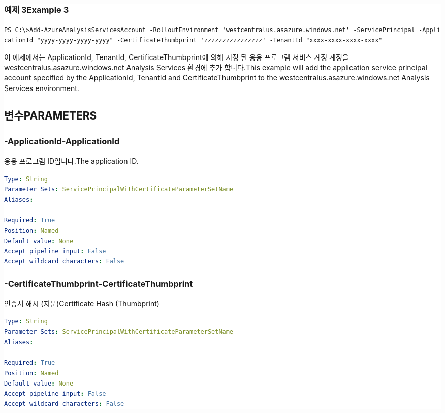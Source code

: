### <span data-ttu-id="7a29a-116">예제 3</span><span class="sxs-lookup"><span data-stu-id="7a29a-116">Example 3</span></span>
```
PS C:\>Add-AzureAnalysisServicesAccount -RolloutEnvironment 'westcentralus.asazure.windows.net' -ServicePrincipal -ApplicationId "yyyy-yyyy-yyyy-yyyy" -CertificateThumbprint 'zzzzzzzzzzzzzzzz' -TenantId "xxxx-xxxx-xxxx-xxxx"
```

<span data-ttu-id="7a29a-117">이 예제에서는 ApplicationId, TenantId, CertificateThumbprint에 의해 지정 된 응용 프로그램 서비스 계정 계정을 westcentralus.asazure.windows.net Analysis Services 환경에 추가 합니다.</span><span class="sxs-lookup"><span data-stu-id="7a29a-117">This example will add the application service principal account specified by the ApplicationId, TenantId and CertificateThumbprint to the westcentralus.asazure.windows.net Analysis Services environment.</span></span>

## <span data-ttu-id="7a29a-118">변수</span><span class="sxs-lookup"><span data-stu-id="7a29a-118">PARAMETERS</span></span>

### <span data-ttu-id="7a29a-119">-ApplicationId</span><span class="sxs-lookup"><span data-stu-id="7a29a-119">-ApplicationId</span></span>
<span data-ttu-id="7a29a-120">응용 프로그램 ID입니다.</span><span class="sxs-lookup"><span data-stu-id="7a29a-120">The application ID.</span></span>

```yaml
Type: String
Parameter Sets: ServicePrincipalWithCertificateParameterSetName
Aliases: 

Required: True
Position: Named
Default value: None
Accept pipeline input: False
Accept wildcard characters: False
```

### <span data-ttu-id="7a29a-121">-CertificateThumbprint</span><span class="sxs-lookup"><span data-stu-id="7a29a-121">-CertificateThumbprint</span></span>
<span data-ttu-id="7a29a-122">인증서 해시 (지문)</span><span class="sxs-lookup"><span data-stu-id="7a29a-122">Certificate Hash (Thumbprint)</span></span>

```yaml
Type: String
Parameter Sets: ServicePrincipalWithCertificateParameterSetName
Aliases: 

Required: True
Position: Named
Default value: None
Accept pipeline input: False
Accept wildcard characters: False
```
